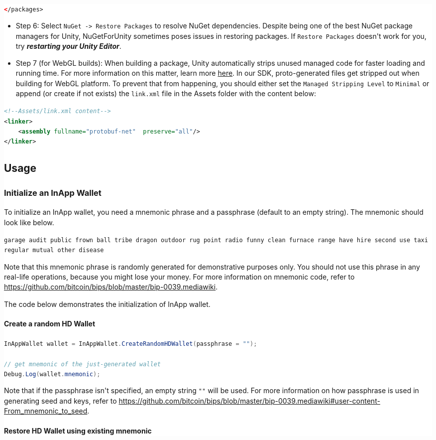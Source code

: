 ```xml
</packages>
```

- Step 6: Select ```NuGet -> Restore Packages``` to resolve NuGet dependencies. Despite being one of the best NuGet package managers for Unity, NuGetForUnity sometimes poses issues in restoring packages. If ```Restore Packages``` doesn't work for you, try ***restarting your Unity Editor***.

- Step 7 (for WebGL builds): When building a package, Unity automatically strips unused managed code for faster loading and running time. For more information on this matter, learn more [here](https://docs.unity3d.com/Manual/ManagedCodeStripping.html). In our SDK, proto-generated files get stripped out when building for WebGL platform. To prevent that from happening, you should either set the ```Managed Stripping Level``` to ```Minimal``` or append (or create if not exists) the ```link.xml``` file in the Assets folder with the content below:


```xml
<!--Assets/link.xml content-->
<linker>
    <assembly fullname="protobuf-net"  preserve="all"/>
</linker>
```

## Usage

### Initialize an InApp Wallet

To initialize an InApp wallet, you need a mnemonic phrase and a passphrase (default to an empty string). The mnemonic should look like below.

```plain
garage audit public frown ball tribe dragon outdoor rug point radio funny clean furnace range have hire second use taxi regular mutual other disease
```

Note that this mnemonic phrase is randomly generated for demonstrative purposes only. You should not use this phrase in any real-life operations, because you might lose your money.
For more information on mnemonic code, refer to <https://github.com/bitcoin/bips/blob/master/bip-0039.mediawiki>.

The code below demonstrates the initialization of InApp wallet.

#### Create a random HD Wallet

```csharp
InAppWallet wallet = InAppWallet.CreateRandomHDWallet(passphrase = "");

// get mnemonic of the just-generated wallet
Debug.Log(wallet.mnemonic);
```

Note that if the passphrase isn't specified, an empty string ```""``` will be used.
For more information on how passphrase is used in generating seed and keys, refer to <https://github.com/bitcoin/bips/blob/master/bip-0039.mediawiki#user-content-From_mnemonic_to_seed>.

#### Restore HD Wallet using existing mnemonic
